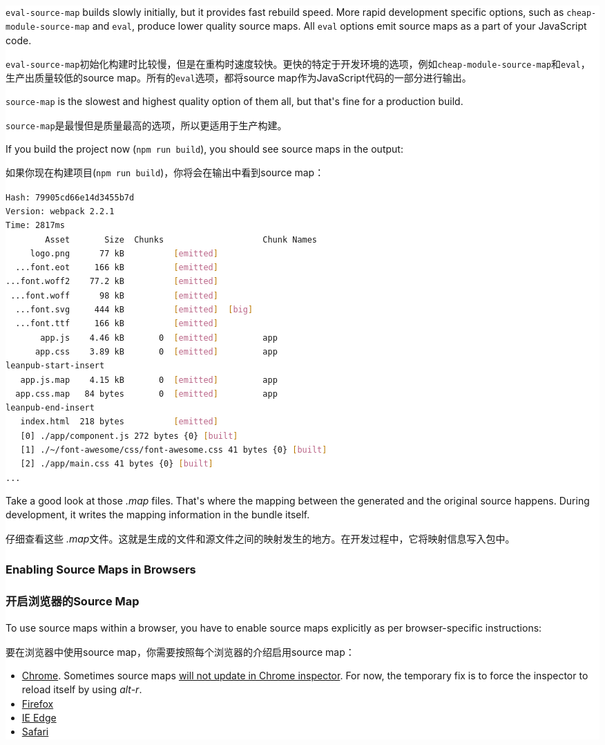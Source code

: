 `eval-source-map` builds slowly initially, but it provides fast rebuild speed. More rapid development specific options, such as `cheap-module-source-map` and `eval`, produce lower quality source maps. All `eval` options emit source maps as a part of your JavaScript code.

`eval-source-map`初始化构建时比较慢，但是在重构时速度较快。更快的特定于开发环境的选项，例如`cheap-module-source-map`和`eval`，生产出质量较低的source map。所有的`eval`选项，都将source map作为JavaScript代码的一部分进行输出。

`source-map` is the slowest and highest quality option of them all, but that's fine for a production build.

`source-map`是最慢但是质量最高的选项，所以更适用于生产构建。

If you build the project now (`npm run build`), you should see source maps in the output:

如果你现在构建项目(`npm run build`)，你将会在输出中看到source map：

```bash
Hash: 79905cd66e14d3455b7d
Version: webpack 2.2.1
Time: 2817ms
        Asset       Size  Chunks                    Chunk Names
     logo.png      77 kB          [emitted]
  ...font.eot     166 kB          [emitted]
...font.woff2    77.2 kB          [emitted]
 ...font.woff      98 kB          [emitted]
  ...font.svg     444 kB          [emitted]  [big]
  ...font.ttf     166 kB          [emitted]
       app.js    4.46 kB       0  [emitted]         app
      app.css    3.89 kB       0  [emitted]         app
leanpub-start-insert
   app.js.map    4.15 kB       0  [emitted]         app
  app.css.map   84 bytes       0  [emitted]         app
leanpub-end-insert
   index.html  218 bytes          [emitted]
   [0] ./app/component.js 272 bytes {0} [built]
   [1] ./~/font-awesome/css/font-awesome.css 41 bytes {0} [built]
   [2] ./app/main.css 41 bytes {0} [built]
...
```

Take a good look at those *.map* files. That's where the mapping between the generated and the original source happens. During development, it writes the mapping information in the bundle itself.

仔细查看这些 *.map*文件。这就是生成的文件和源文件之间的映射发生的地方。在开发过程中，它将映射信息写入包中。

### Enabling Source Maps in Browsers
### 开启浏览器的Source Map

To use source maps within a browser, you have to enable source maps explicitly as per browser-specific instructions:

要在浏览器中使用source map，你需要按照每个浏览器的介绍启用source map：

* [Chrome](https://developer.chrome.com/devtools/docs/javascript-debugging). Sometimes source maps [will not update in Chrome inspector](https://github.com/webpack/webpack/issues/2478). For now, the temporary fix is to force the inspector to reload itself by using *alt-r*.
* [Firefox](https://developer.mozilla.org/en-US/docs/Tools/Debugger/How_to/Use_a_source_map)
* [IE Edge](https://developer.microsoft.com/en-us/microsoft-edge/platform/documentation/f12-devtools-guide/debugger/#source-maps)
* [Safari](https://developer.apple.com/library/safari/documentation/AppleApplications/Conceptual/Safari_Developer_Guide/ResourcesandtheDOM/ResourcesandtheDOM.html#//apple_ref/doc/uid/TP40007874-CH3-SW2)
